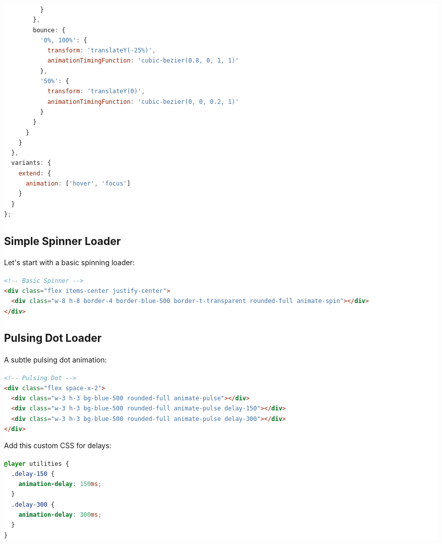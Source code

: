 ```javascript
          }
        },
        bounce: {
          '0%, 100%': {
            transform: 'translateY(-25%)',
            animationTimingFunction: 'cubic-bezier(0.8, 0, 1, 1)'
          },
          '50%': {
            transform: 'translateY(0)',
            animationTimingFunction: 'cubic-bezier(0, 0, 0.2, 1)'
          }
        }
      }
    }
  },
  variants: {
    extend: {
      animation: ['hover', 'focus']
    }
  }
};
```

## Simple Spinner Loader

Let's start with a basic spinning loader:

```html
<!-- Basic Spinner -->
<div class="flex items-center justify-center">
  <div class="w-8 h-8 border-4 border-blue-500 border-t-transparent rounded-full animate-spin"></div>
</div>
```

## Pulsing Dot Loader

A subtle pulsing dot animation:

```html
<!-- Pulsing Dot -->
<div class="flex space-x-2">
  <div class="w-3 h-3 bg-blue-500 rounded-full animate-pulse"></div>
  <div class="w-3 h-3 bg-blue-500 rounded-full animate-pulse delay-150"></div>
  <div class="w-3 h-3 bg-blue-500 rounded-full animate-pulse delay-300"></div>
</div>
```

Add this custom CSS for delays:

```css
@layer utilities {
  .delay-150 {
    animation-delay: 150ms;
  }
  .delay-300 {
    animation-delay: 300ms;
  }
}
```
